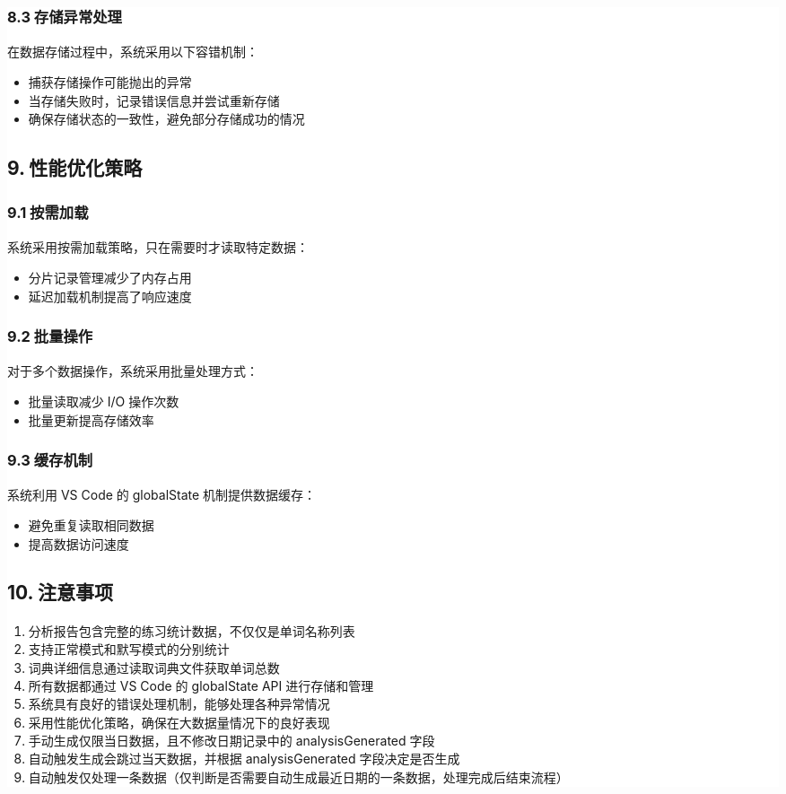 ### 8.3 存储异常处理
在数据存储过程中，系统采用以下容错机制：
- 捕获存储操作可能抛出的异常
- 当存储失败时，记录错误信息并尝试重新存储
- 确保存储状态的一致性，避免部分存储成功的情况

## 9. 性能优化策略

### 9.1 按需加载
系统采用按需加载策略，只在需要时才读取特定数据：
- 分片记录管理减少了内存占用
- 延迟加载机制提高了响应速度

### 9.2 批量操作
对于多个数据操作，系统采用批量处理方式：
- 批量读取减少 I/O 操作次数
- 批量更新提高存储效率

### 9.3 缓存机制
系统利用 VS Code 的 globalState 机制提供数据缓存：
- 避免重复读取相同数据
- 提高数据访问速度

## 10. 注意事项

1. 分析报告包含完整的练习统计数据，不仅仅是单词名称列表
2. 支持正常模式和默写模式的分别统计
3. 词典详细信息通过读取词典文件获取单词总数
4. 所有数据都通过 VS Code 的 globalState API 进行存储和管理
5. 系统具有良好的错误处理机制，能够处理各种异常情况
6. 采用性能优化策略，确保在大数据量情况下的良好表现
7. 手动生成仅限当日数据，且不修改日期记录中的 analysisGenerated 字段
8. 自动触发生成会跳过当天数据，并根据 analysisGenerated 字段决定是否生成
9. 自动触发仅处理一条数据（仅判断是否需要自动生成最近日期的一条数据，处理完成后结束流程）